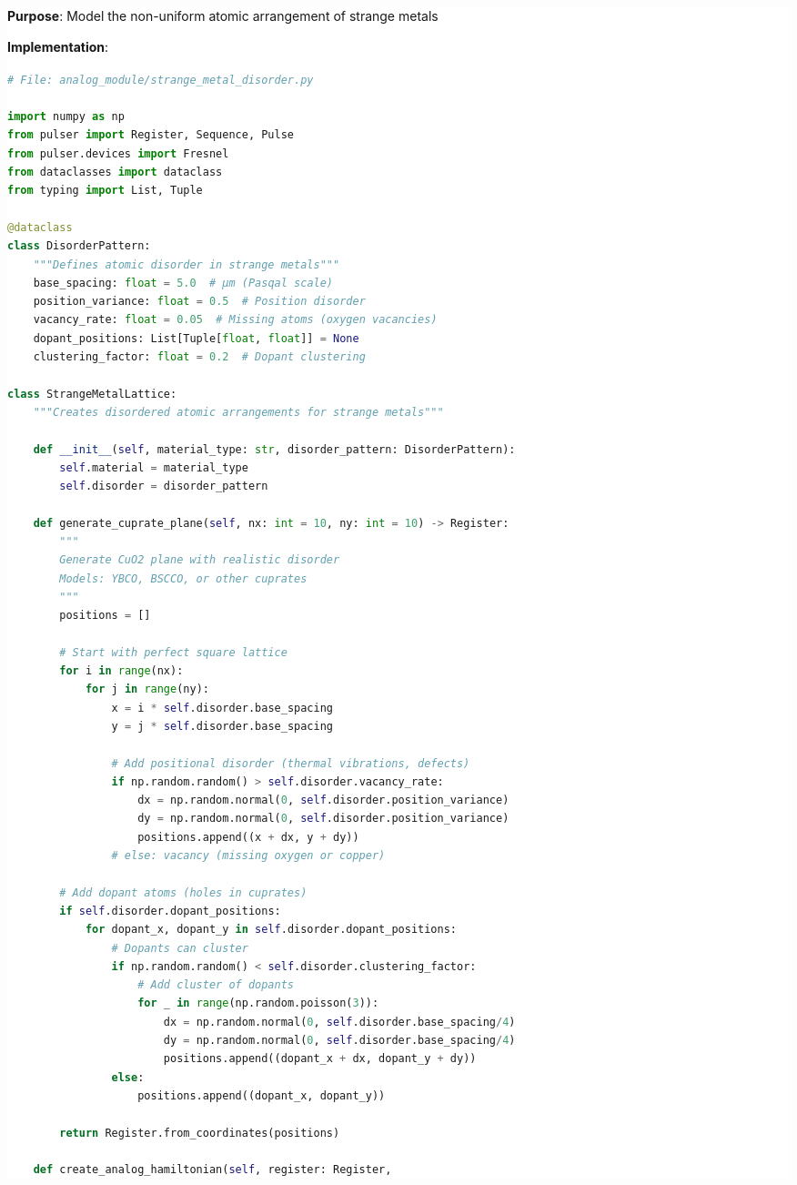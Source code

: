**Purpose**: Model the non-uniform atomic arrangement of strange metals

**Implementation**:

```python
# File: analog_module/strange_metal_disorder.py

import numpy as np
from pulser import Register, Sequence, Pulse
from pulser.devices import Fresnel
from dataclasses import dataclass
from typing import List, Tuple

@dataclass
class DisorderPattern:
    """Defines atomic disorder in strange metals"""
    base_spacing: float = 5.0  # μm (Pasqal scale)
    position_variance: float = 0.5  # Position disorder
    vacancy_rate: float = 0.05  # Missing atoms (oxygen vacancies)
    dopant_positions: List[Tuple[float, float]] = None
    clustering_factor: float = 0.2  # Dopant clustering

class StrangeMetalLattice:
    """Creates disordered atomic arrangements for strange metals"""
    
    def __init__(self, material_type: str, disorder_pattern: DisorderPattern):
        self.material = material_type
        self.disorder = disorder_pattern
        
    def generate_cuprate_plane(self, nx: int = 10, ny: int = 10) -> Register:
        """
        Generate CuO2 plane with realistic disorder
        Models: YBCO, BSCCO, or other cuprates
        """
        positions = []
        
        # Start with perfect square lattice
        for i in range(nx):
            for j in range(ny):
                x = i * self.disorder.base_spacing
                y = j * self.disorder.base_spacing
                
                # Add positional disorder (thermal vibrations, defects)
                if np.random.random() > self.disorder.vacancy_rate:
                    dx = np.random.normal(0, self.disorder.position_variance)
                    dy = np.random.normal(0, self.disorder.position_variance)
                    positions.append((x + dx, y + dy))
                # else: vacancy (missing oxygen or copper)
        
        # Add dopant atoms (holes in cuprates)
        if self.disorder.dopant_positions:
            for dopant_x, dopant_y in self.disorder.dopant_positions:
                # Dopants can cluster
                if np.random.random() < self.disorder.clustering_factor:
                    # Add cluster of dopants
                    for _ in range(np.random.poisson(3)):
                        dx = np.random.normal(0, self.disorder.base_spacing/4)
                        dy = np.random.normal(0, self.disorder.base_spacing/4)
                        positions.append((dopant_x + dx, dopant_y + dy))
                else:
                    positions.append((dopant_x, dopant_y))
        
        return Register.from_coordinates(positions)
    
    def create_analog_hamiltonian(self, register: Register, 
```